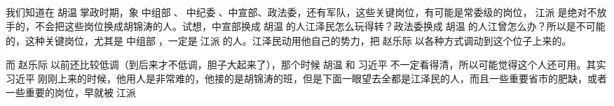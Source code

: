  </p>
 <div class="AD_Embed__Wrap-sc-1xslmin-0 igMuqX module desktop">
  <div>
  </div>
 </div>
 <p>
  我们知道在
  <ok href="/term/485228">
   胡温
  </ok>
  掌政时期，象
  <ok href="/term/13306">
   中组部
  </ok>
  、
  <ok href="/term/1272">
   中纪委
  </ok>
  、中宣部、政法委，还有军队，这些关键岗位，有可能是常委级的岗位，
  <ok href="/term/1255">
   江派
  </ok>
  是绝对不放手的，不会把这些岗位换成胡锦涛的人。试想，中宣部换成
  <ok href="/term/485228">
   胡温
  </ok>
  的人江泽民怎么玩得转？政法委换成
  <ok href="/term/485228">
   胡温
  </ok>
  的人江曾怎么办？所以是不可能的，这种关键岗位，尤其是
  <ok href="/term/13306">
   中组部
  </ok>
  ，一定是
  <ok href="/term/1255">
   江派
  </ok>
  的人。江泽民动用他自己的势力，把
  <ok href="/term/7828">
   赵乐际
  </ok>
  以各种方式调动到这个位子上来的。
 </p>
 <p>
  而
  <ok href="/term/7828">
   赵乐际
  </ok>
  以前还比较低调（到后来才不低调，胆子大起来了），那个时候
  <ok href="/term/485228">
   胡温
  </ok>
  和
  <ok href="/term/1063">
   习近平
  </ok>
  不一定看得清，所以可能觉得这个人还可用。其实
  <ok href="/term/1063">
   习近平
  </ok>
  刚刚上来的时候，他用人是非常难的，他接的是胡锦涛的班，但是下面一眼望去全都是江泽民的人，而且一些重要省市的肥缺，或者一些重要的岗位，早就被
  <ok href="/term/1255">
   江派